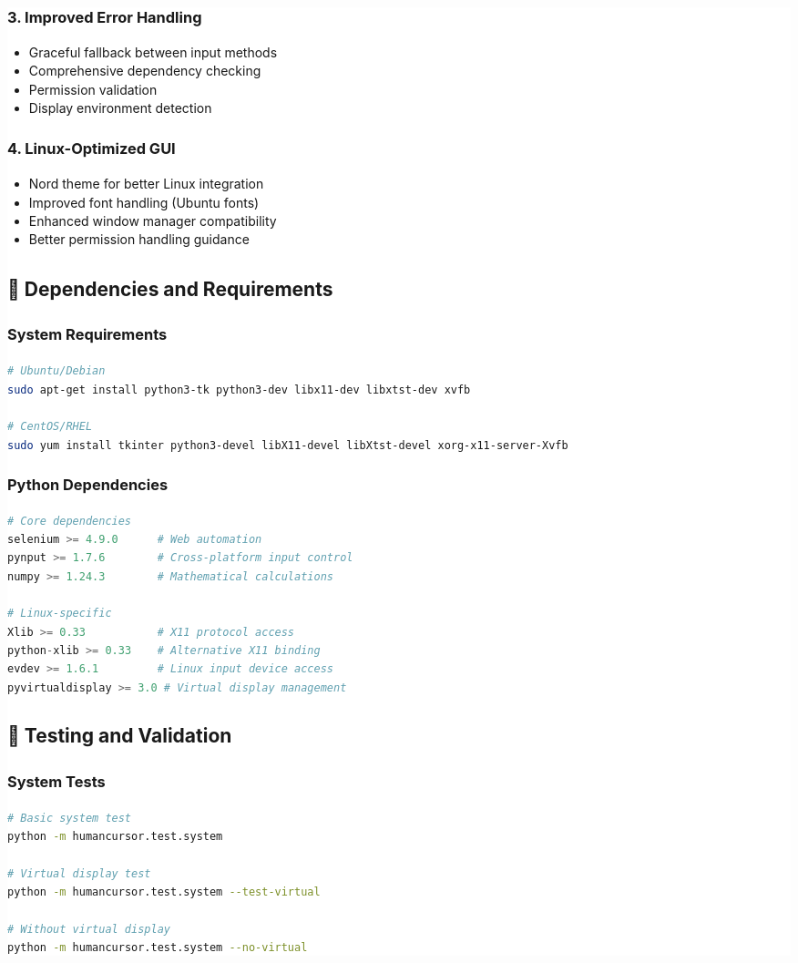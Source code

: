 ### **3. Improved Error Handling**
- Graceful fallback between input methods
- Comprehensive dependency checking
- Permission validation
- Display environment detection

### **4. Linux-Optimized GUI**
- Nord theme for better Linux integration
- Improved font handling (Ubuntu fonts)
- Enhanced window manager compatibility
- Better permission handling guidance

## 🔧 Dependencies and Requirements

### **System Requirements**
```bash
# Ubuntu/Debian
sudo apt-get install python3-tk python3-dev libx11-dev libxtst-dev xvfb

# CentOS/RHEL
sudo yum install tkinter python3-devel libX11-devel libXtst-devel xorg-x11-server-Xvfb
```

### **Python Dependencies**
```python
# Core dependencies
selenium >= 4.9.0      # Web automation
pynput >= 1.7.6        # Cross-platform input control
numpy >= 1.24.3        # Mathematical calculations

# Linux-specific
Xlib >= 0.33           # X11 protocol access
python-xlib >= 0.33    # Alternative X11 binding
evdev >= 1.6.1         # Linux input device access
pyvirtualdisplay >= 3.0 # Virtual display management
```

## 🧪 Testing and Validation

### **System Tests**
```bash
# Basic system test
python -m humancursor.test.system

# Virtual display test
python -m humancursor.test.system --test-virtual

# Without virtual display
python -m humancursor.test.system --no-virtual
```
